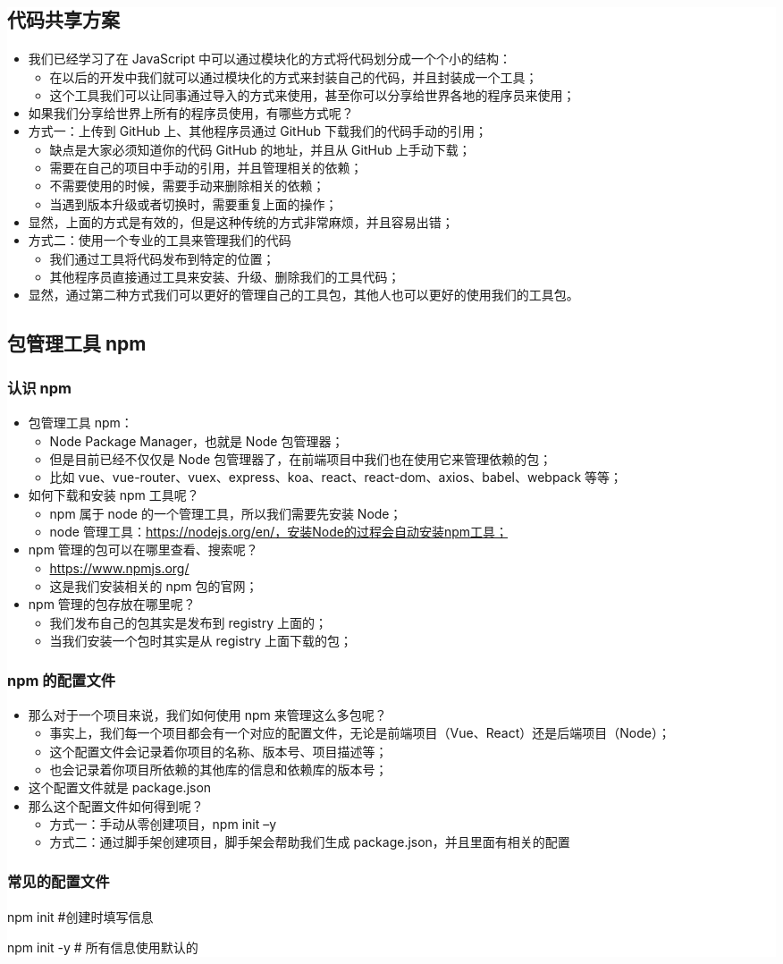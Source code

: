 ## 代码共享方案

- 我们已经学习了在 JavaScript 中可以通过模块化的方式将代码划分成一个个小的结构：
  - 在以后的开发中我们就可以通过模块化的方式来封装自己的代码，并且封装成一个工具；
  - 这个工具我们可以让同事通过导入的方式来使用，甚至你可以分享给世界各地的程序员来使用；
- 如果我们分享给世界上所有的程序员使用，有哪些方式呢？
- 方式一：上传到 GitHub 上、其他程序员通过 GitHub 下载我们的代码手动的引用；
  - 缺点是大家必须知道你的代码 GitHub 的地址，并且从 GitHub 上手动下载；
  - 需要在自己的项目中手动的引用，并且管理相关的依赖；
  - 不需要使用的时候，需要手动来删除相关的依赖；
  - 当遇到版本升级或者切换时，需要重复上面的操作；
- 显然，上面的方式是有效的，但是这种传统的方式非常麻烦，并且容易出错；
- 方式二：使用一个专业的工具来管理我们的代码
  - 我们通过工具将代码发布到特定的位置；
  - 其他程序员直接通过工具来安装、升级、删除我们的工具代码；
- 显然，通过第二种方式我们可以更好的管理自己的工具包，其他人也可以更好的使用我们的工具包。

## 包管理工具 npm

### 认识 npm

- 包管理工具 npm：
  - Node Package Manager，也就是 Node 包管理器；
  - 但是目前已经不仅仅是 Node 包管理器了，在前端项目中我们也在使用它来管理依赖的包；
  - 比如 vue、vue-router、vuex、express、koa、react、react-dom、axios、babel、webpack 等等；
- 如何下载和安装 npm 工具呢？
  - npm 属于 node 的一个管理工具，所以我们需要先安装 Node；
  - node 管理工具：https://nodejs.org/en/，安装Node的过程会自动安装npm工具；
- npm 管理的包可以在哪里查看、搜索呢？
  - https://www.npmjs.org/
  - 这是我们安装相关的 npm 包的官网；
- npm 管理的包存放在哪里呢？
  - 我们发布自己的包其实是发布到 registry 上面的；
  - 当我们安装一个包时其实是从 registry 上面下载的包；

### npm 的配置文件

- 那么对于一个项目来说，我们如何使用 npm 来管理这么多包呢？
  - 事实上，我们每一个项目都会有一个对应的配置文件，无论是前端项目（Vue、React）还是后端项目（Node）；
  - 这个配置文件会记录着你项目的名称、版本号、项目描述等；
  - 也会记录着你项目所依赖的其他库的信息和依赖库的版本号；
- 这个配置文件就是 package.json
- 那么这个配置文件如何得到呢？
  - 方式一：手动从零创建项目，npm init –y
  - 方式二：通过脚手架创建项目，脚手架会帮助我们生成 package.json，并且里面有相关的配置

### 常见的配置文件

npm init #创建时填写信息

npm init -y # 所有信息使用默认的
